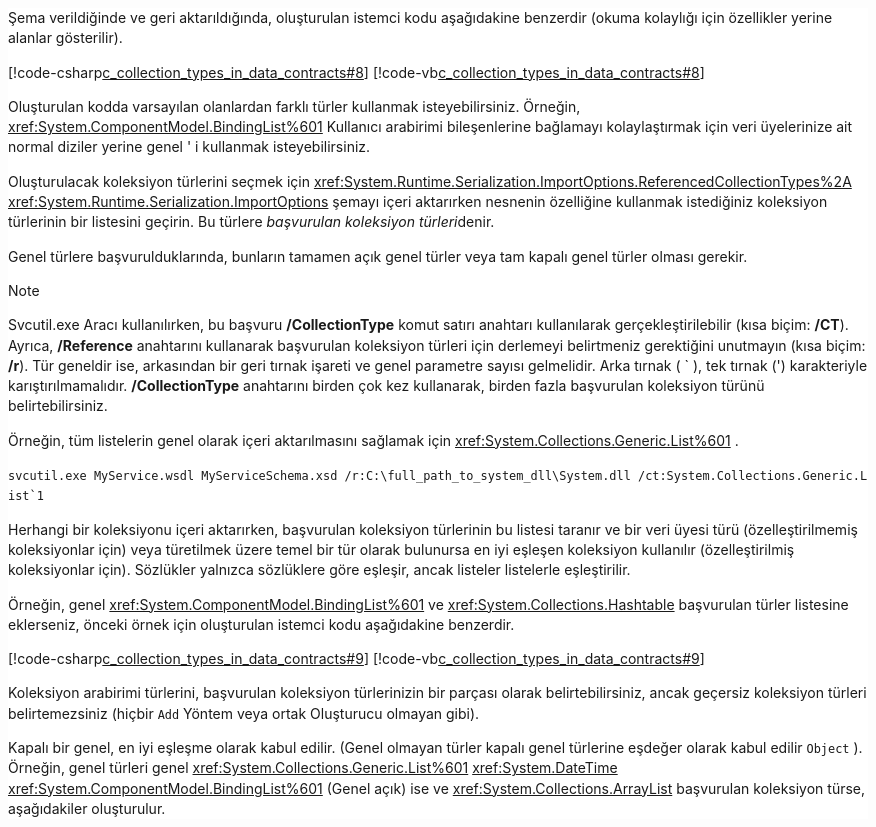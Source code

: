 Şema verildiğinde ve geri aktarıldığında, oluşturulan istemci kodu aşağıdakine benzerdir (okuma kolaylığı için özellikler yerine alanlar gösterilir).

[!code-csharp[c_collection_types_in_data_contracts#8](../../../../samples/snippets/csharp/VS_Snippets_CFX/c_collection_types_in_data_contracts/cs/program.cs#8)]
[!code-vb[c_collection_types_in_data_contracts#8](../../../../samples/snippets/visualbasic/VS_Snippets_CFX/c_collection_types_in_data_contracts/vb/program.vb#8)]

Oluşturulan kodda varsayılan olanlardan farklı türler kullanmak isteyebilirsiniz. Örneğin, <xref:System.ComponentModel.BindingList%601> Kullanıcı arabirimi bileşenlerine bağlamayı kolaylaştırmak için veri üyelerinize ait normal diziler yerine genel ' i kullanmak isteyebilirsiniz.

Oluşturulacak koleksiyon türlerini seçmek için <xref:System.Runtime.Serialization.ImportOptions.ReferencedCollectionTypes%2A> <xref:System.Runtime.Serialization.ImportOptions> şemayı içeri aktarırken nesnenin özelliğine kullanmak istediğiniz koleksiyon türlerinin bir listesini geçirin. Bu türlere *başvurulan koleksiyon türleri*denir.

Genel türlere başvurulduklarında, bunların tamamen açık genel türler veya tam kapalı genel türler olması gerekir.

> [!NOTE]
> Svcutil.exe Aracı kullanılırken, bu başvuru **/CollectionType** komut satırı anahtarı kullanılarak gerçekleştirilebilir (kısa biçim: **/CT**). Ayrıca, **/Reference** anahtarını kullanarak başvurulan koleksiyon türleri için derlemeyi belirtmeniz gerektiğini unutmayın (kısa biçim: **/r**). Tür geneldir ise, arkasından bir geri tırnak işareti ve genel parametre sayısı gelmelidir. Arka tırnak ( \` ), tek tırnak (') karakteriyle karıştırılmamalıdır. **/CollectionType** anahtarını birden çok kez kullanarak, birden fazla başvurulan koleksiyon türünü belirtebilirsiniz.

Örneğin, tüm listelerin genel olarak içeri aktarılmasını sağlamak için <xref:System.Collections.Generic.List%601> .

```console
svcutil.exe MyService.wsdl MyServiceSchema.xsd /r:C:\full_path_to_system_dll\System.dll /ct:System.Collections.Generic.List`1
```

Herhangi bir koleksiyonu içeri aktarırken, başvurulan koleksiyon türlerinin bu listesi taranır ve bir veri üyesi türü (özelleştirilmemiş koleksiyonlar için) veya türetilmek üzere temel bir tür olarak bulunursa en iyi eşleşen koleksiyon kullanılır (özelleştirilmiş koleksiyonlar için). Sözlükler yalnızca sözlüklere göre eşleşir, ancak listeler listelerle eşleştirilir.

Örneğin, genel <xref:System.ComponentModel.BindingList%601> ve <xref:System.Collections.Hashtable> başvurulan türler listesine eklerseniz, önceki örnek için oluşturulan istemci kodu aşağıdakine benzerdir.

[!code-csharp[c_collection_types_in_data_contracts#9](../../../../samples/snippets/csharp/VS_Snippets_CFX/c_collection_types_in_data_contracts/cs/program.cs#9)]
[!code-vb[c_collection_types_in_data_contracts#9](../../../../samples/snippets/visualbasic/VS_Snippets_CFX/c_collection_types_in_data_contracts/vb/program.vb#9)]

Koleksiyon arabirimi türlerini, başvurulan koleksiyon türlerinizin bir parçası olarak belirtebilirsiniz, ancak geçersiz koleksiyon türleri belirtemezsiniz (hiçbir `Add` Yöntem veya ortak Oluşturucu olmayan gibi).

Kapalı bir genel, en iyi eşleşme olarak kabul edilir. (Genel olmayan türler kapalı genel türlerine eşdeğer olarak kabul edilir `Object` ). Örneğin, genel türleri genel <xref:System.Collections.Generic.List%601> <xref:System.DateTime> <xref:System.ComponentModel.BindingList%601> (Genel açık) ise ve <xref:System.Collections.ArrayList> başvurulan koleksiyon türse, aşağıdakiler oluşturulur.
